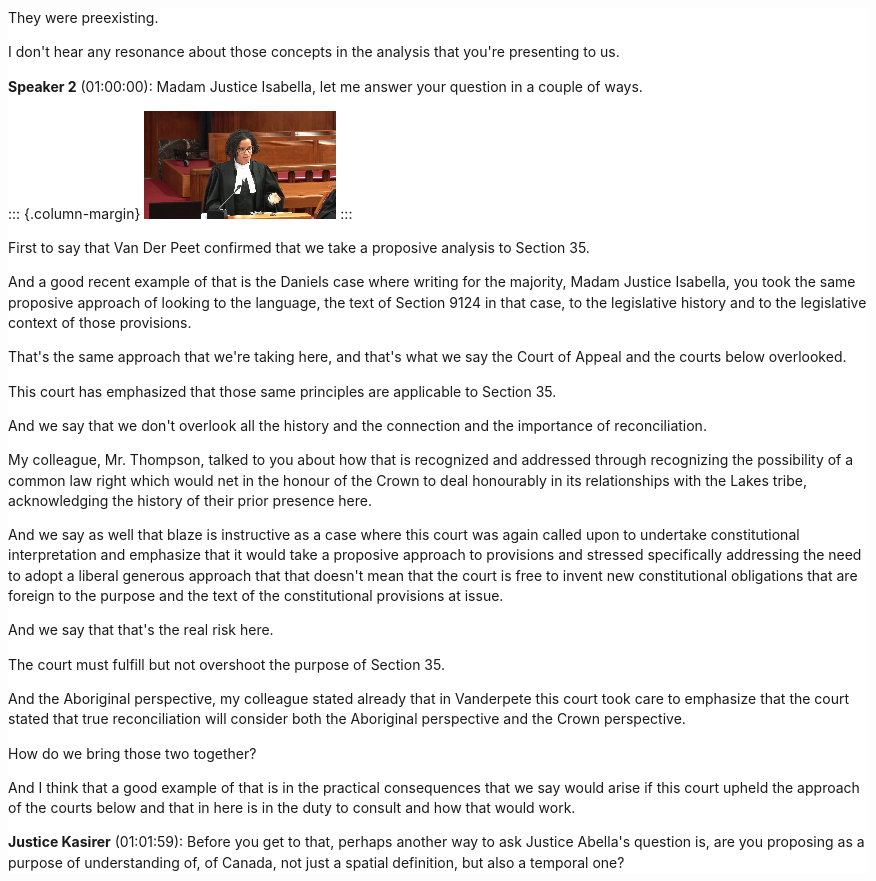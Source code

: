 They were preexisting.

I don't hear any resonance about those concepts in the analysis that you're presenting to us.

**Speaker 2** (01:00:00): Madam Justice Isabella, let me answer your question in a couple of ways.

::: {.column-margin}
![](3659.png)
:::

First to say that Van Der Peet confirmed that we take a proposive analysis to Section 35.

And a good recent example of that is the Daniels case where writing for the majority, Madam Justice Isabella, you took the same proposive approach of looking to the language, the text of Section 9124 in that case, to the legislative history and to the legislative context of those provisions.

That's the same approach that we're taking here, and that's what we say the Court of Appeal and the courts below overlooked.

This court has emphasized that those same principles are applicable to Section 35.

And we say that we don't overlook all the history and the connection and the importance of reconciliation.

My colleague, Mr. Thompson, talked to you about how that is recognized and addressed through recognizing the possibility of a common law right which would net in the honour of the Crown to deal honourably in its relationships with the Lakes tribe, acknowledging the history of their prior presence here.

And we say as well that blaze is instructive as a case where this court was again called upon to undertake constitutional interpretation and emphasize that it would take a proposive approach to provisions and stressed specifically addressing the need to adopt a liberal generous approach that that doesn't mean that the court is free to invent new constitutional obligations that are foreign to the purpose and the text of the constitutional provisions at issue.

And we say that that's the real risk here.

The court must fulfill but not overshoot the purpose of Section 35.

And the Aboriginal perspective, my colleague stated already that in Vanderpete this court took care to emphasize that the court stated that true reconciliation will consider both the Aboriginal perspective and the Crown perspective.

How do we bring those two together?

And I think that a good example of that is in the practical consequences that we say would arise if this court upheld the approach of the courts below and that in here is in the duty to consult and how that would work.

**Justice Kasirer** (01:01:59): Before you get to that, perhaps another way to ask Justice Abella's question is, are you proposing as a purpose of understanding of, of Canada, not just a spatial definition, but also a temporal one?
